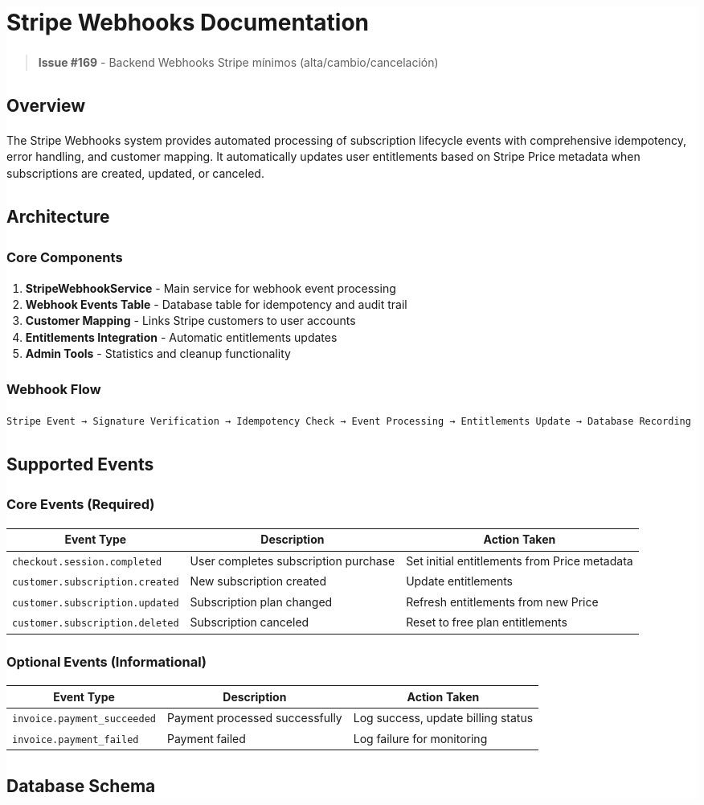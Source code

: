 # Stripe Webhooks Documentation

> **Issue #169** - Backend Webhooks Stripe mínimos (alta/cambio/cancelación)

## Overview

The Stripe Webhooks system provides automated processing of subscription lifecycle events with comprehensive idempotency, error handling, and customer mapping. It automatically updates user entitlements based on Stripe Price metadata when subscriptions are created, updated, or canceled.

## Architecture

### Core Components

1. **StripeWebhookService** - Main service for webhook event processing
2. **Webhook Events Table** - Database table for idempotency and audit trail
3. **Customer Mapping** - Links Stripe customers to user accounts
4. **Entitlements Integration** - Automatic entitlements updates
5. **Admin Tools** - Statistics and cleanup functionality

### Webhook Flow

```
Stripe Event → Signature Verification → Idempotency Check → Event Processing → Entitlements Update → Database Recording
```

## Supported Events

### Core Events (Required)

| Event Type | Description | Action Taken |
|------------|-------------|--------------|
| `checkout.session.completed` | User completes subscription purchase | Set initial entitlements from Price metadata |
| `customer.subscription.created` | New subscription created | Update entitlements |
| `customer.subscription.updated` | Subscription plan changed | Refresh entitlements from new Price |
| `customer.subscription.deleted` | Subscription canceled | Reset to free plan entitlements |

### Optional Events (Informational)

| Event Type | Description | Action Taken |
|------------|-------------|--------------|
| `invoice.payment_succeeded` | Payment processed successfully | Log success, update billing status |
| `invoice.payment_failed` | Payment failed | Log failure for monitoring |

## Database Schema
